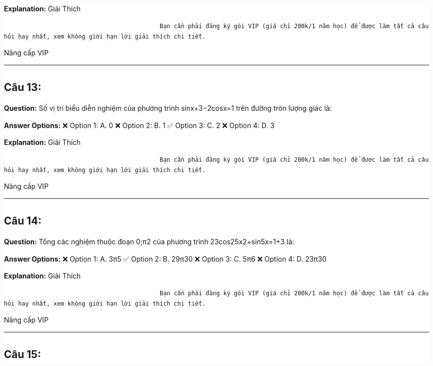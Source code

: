 **Explanation:** Giải Thích




                                                Bạn cần phải đăng ký gói VIP (giá chỉ 200k/1 năm học) để được làm tất cả câu hỏi hay nhất, xem không giới hạn lời giải thích chi tiết.
                                            

Nâng cấp VIP

---

## Câu 13:

**Question:** Số vị trí biểu diễn nghiệm của phương trình sinx+3−2cosx=1 trên đường tròn lượng giác là:

**Answer Options:**
❌ Option 1: A. 0
❌ Option 2: B. 1
✅ Option 3: C. 2
❌ Option 4: D. 3

**Explanation:** Giải Thích




                                                Bạn cần phải đăng ký gói VIP (giá chỉ 200k/1 năm học) để được làm tất cả câu hỏi hay nhất, xem không giới hạn lời giải thích chi tiết.
                                            

Nâng cấp VIP

---

## Câu 14:

**Question:** Tổng các nghiệm thuộc đoạn 0;π2 của phương trình 23cos25x2+sin5x=1+3 là:

**Answer Options:**
❌ Option 1: A. 3π5
✅ Option 2: B. 29π30
❌ Option 3: C. 5π6
❌ Option 4: D. 23π30

**Explanation:** Giải Thích




                                                Bạn cần phải đăng ký gói VIP (giá chỉ 200k/1 năm học) để được làm tất cả câu hỏi hay nhất, xem không giới hạn lời giải thích chi tiết.
                                            

Nâng cấp VIP

---

## Câu 15:

